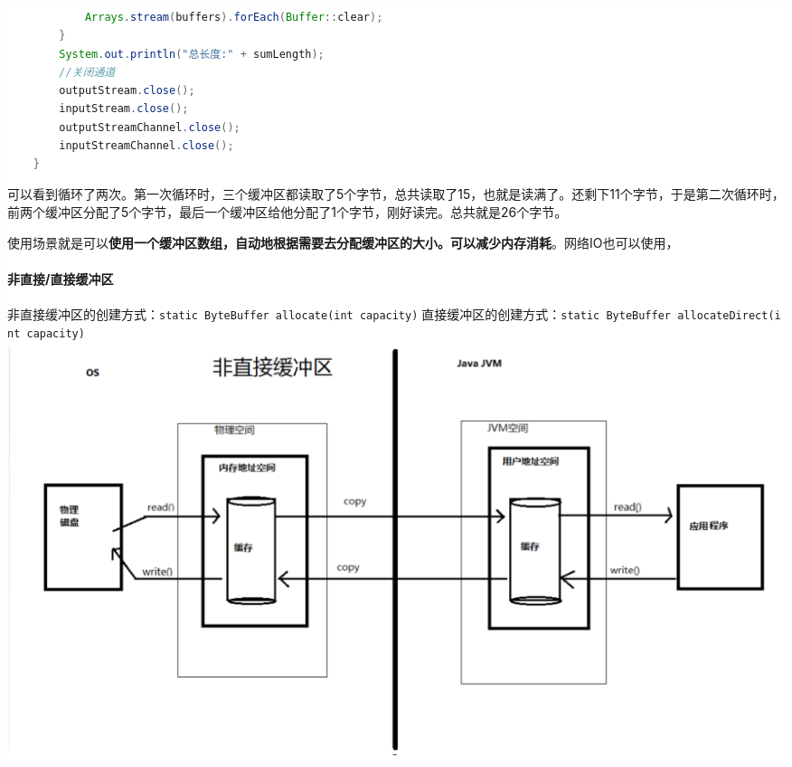 ```java
            Arrays.stream(buffers).forEach(Buffer::clear);
        }
        System.out.println("总长度:" + sumLength);
        //关闭通道
        outputStream.close();
        inputStream.close();
        outputStreamChannel.close();
        inputStreamChannel.close();
    }
```
可以看到循环了两次。第一次循环时，三个缓冲区都读取了5个字节，总共读取了15，也就是读满了。还剩下11个字节，于是第二次循环时，前两个缓冲区分配了5个字节，最后一个缓冲区给他分配了1个字节，刚好读完。总共就是26个字节。

使用场景就是可以**使用一个缓冲区数组，自动地根据需要去分配缓冲区的大小。可以减少内存消耗**。网络IO也可以使用，

#### 非直接/直接缓冲区
非直接缓冲区的创建方式：`static ByteBuffer allocate(int capacity)`
直接缓冲区的创建方式：`static ByteBuffer allocateDirect(int capacity)`
![9c5-10](../../../assets/9c5-10.png)
